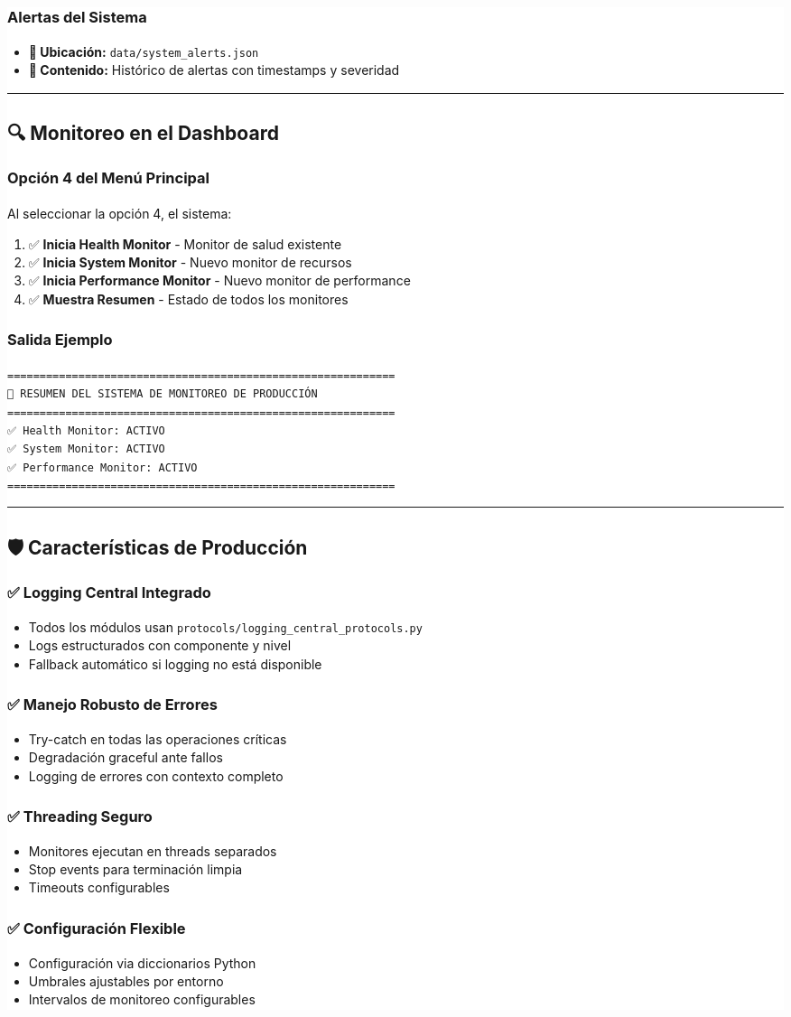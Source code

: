 ### Alertas del Sistema
- **📍 Ubicación:** `data/system_alerts.json`
- **📝 Contenido:** Histórico de alertas con timestamps y severidad

---

## 🔍 Monitoreo en el Dashboard

### Opción 4 del Menú Principal
Al seleccionar la opción 4, el sistema:

1. ✅ **Inicia Health Monitor** - Monitor de salud existente
2. ✅ **Inicia System Monitor** - Nuevo monitor de recursos
3. ✅ **Inicia Performance Monitor** - Nuevo monitor de performance
4. ✅ **Muestra Resumen** - Estado de todos los monitores

### Salida Ejemplo
```
============================================================
🚀 RESUMEN DEL SISTEMA DE MONITOREO DE PRODUCCIÓN
============================================================
✅ Health Monitor: ACTIVO
✅ System Monitor: ACTIVO  
✅ Performance Monitor: ACTIVO
============================================================
```

---

## 🛡️ Características de Producción

### ✅ Logging Central Integrado
- Todos los módulos usan `protocols/logging_central_protocols.py`
- Logs estructurados con componente y nivel
- Fallback automático si logging no está disponible

### ✅ Manejo Robusto de Errores
- Try-catch en todas las operaciones críticas
- Degradación graceful ante fallos
- Logging de errores con contexto completo

### ✅ Threading Seguro
- Monitores ejecutan en threads separados
- Stop events para terminación limpia
- Timeouts configurables

### ✅ Configuración Flexible
- Configuración via diccionarios Python
- Umbrales ajustables por entorno
- Intervalos de monitoreo configurables
